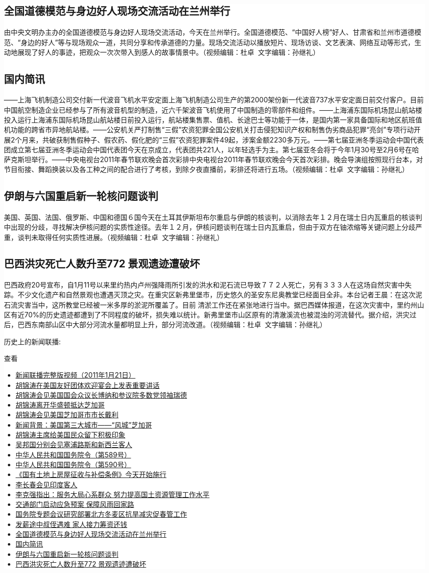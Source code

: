 ## 全国道德模范与身边好人现场交流活动在兰州举行


由中央文明办主办的全国道德模范与身边好人现场交流活动，今天在兰州举行。全国道德模范、“中国好人榜”好人、甘肃省和兰州市道德模范、“身边的好人”等与现场观众一道，共同分享和传承道德的力量。现场交流活动以播放短片、现场访谈、文艺表演、网络互动等形式，生动地展现了好人的事迹，把观众一次次带入到感人的故事情景中。（视频编辑：杜卓  文字编辑：孙继礼）


## 国内简讯


——上海飞机制造公司交付新一代波音飞机水平安定面上海飞机制造公司生产的第2000架份新一代波音737水平安定面日前交付客户。目前中国航空制造企业已经参与了所有波音机型的制造，近六千架波音飞机使用了中国制造的零部件和组件。——上海浦东国际机场昆山航站楼投入运行上海浦东国际机场昆山航站楼日前投入运行，航站楼集售票、值机、长途巴士等功能于一体，是国内第一家具备国际和地区航班值机功能的跨省市异地航站楼。——公安机关严打制售“三假”农资犯罪全国公安机关打击侵犯知识产权和制售伪劣商品犯罪“亮剑”专项行动开展2个月来，共破获制售假种子、假农药、假化肥的“三假”农资犯罪案件49起，涉案金额2230多万元。——第七届亚洲冬季运动会中国代表团成立第七届亚洲冬季运动会中国代表团今天在京成立，代表团共221人，以年轻选手为主。第七届亚冬会将于今年1月30号至2月6号在哈萨克斯坦举行。——中央电视台2011年春节联欢晚会首次彩排中央电视台2011年春节联欢晚会今天首次彩排。晚会导演组按照现行台本，对节目衔接、舞蹈换装以及各工种之间的配合进行了考核，到除夕夜直播前，彩排还将进行五场。（视频编辑：杜卓  文字编辑：孙继礼）


## 伊朗与六国重启新一轮核问题谈判


美国、英国、法国、俄罗斯、中国和德国６国今天在土耳其伊斯坦布尔重启与伊朗的核谈判，以消除去年１２月在瑞士日内瓦重启的核谈判中出现的分歧，寻找解决伊核问题的实质性途径。去年１２月，伊核问题谈判在瑞士日内瓦重启，但由于双方在铀浓缩等关键问题上分歧严重，谈判未取得任何实质性进展。（视频编辑：杜卓  文字编辑：孙继礼）


## 巴西洪灾死亡人数升至772 景观遗迹遭破坏


巴西政府20号宣布，自1月11号以来里约热内卢州强降雨所引发的洪水和泥石流已导致７７２人死亡，另有３３３人在这场自然灾害中失踪。不少文化遗产和自然景观也遭遇灭顶之灾。在重灾区新弗里堡市，历史悠久的圣安东尼奥教堂已经面目全非。本台记者王晨：在这次泥石流灾害当中，这所教堂已经被一米多厚的淤泥所覆盖了。目前 清淤工作还在紧张地进行当中。据巴西媒体报道，在这次灾害中，里约州山区有近70%的历史遗迹都遭到了不同程度的破坏，损失难以统计。新弗里堡市山区原有的清澈溪流也被混浊的河流替代。据介绍，洪灾过后，巴西东南部山区中大部分河流水量都明显上升，部分河流改道。（视频编辑：杜卓  文字编辑：孙继礼）






历史上的新闻联播:

 查看
 

* [新闻联播完整版视频（2011年1月21日）](#新闻联播完整版视频（2011年1月21日）)
* [胡锦涛在美国友好团体欢迎宴会上发表重要讲话](#胡锦涛在美国友好团体欢迎宴会上发表重要讲话)
* [胡锦涛会见美国国会众议长博纳和参议院多数党领袖瑞德](#胡锦涛会见美国国会众议长博纳和参议院多数党领袖瑞德)
* [胡锦涛离开华盛顿抵达芝加哥](#胡锦涛离开华盛顿抵达芝加哥)
* [胡锦涛会见美国芝加哥市市长戴利](#胡锦涛会见美国芝加哥市市长戴利)
* [新闻背景：美国第三大城市——“风城”芝加哥](#新闻背景：美国第三大城市——“风城”芝加哥)
* [胡锦涛主席给美国民众留下积极印象](#胡锦涛主席给美国民众留下积极印象)
* [吴邦国分别会见塞浦路斯和新西兰客人](#吴邦国分别会见塞浦路斯和新西兰客人)
* [中华人民共和国国务院令（第589号）](#中华人民共和国国务院令（第589号）)
* [中华人民共和国国务院令（第590号）](#中华人民共和国国务院令（第590号）)
* [《国有土地上房屋征收与补偿条例》今天开始施行](#《国有土地上房屋征收与补偿条例》今天开始施行)
* [李长春会见印度客人](#李长春会见印度客人)
* [李克强指出：服务大局心系群众 努力提高国土资源管理工作水平](#李克强指出：服务大局心系群众-努力提高国土资源管理工作水平)
* [交通部门启动应急预案 保障风雨回家路](#交通部门启动应急预案-保障风雨回家路)
* [国务院专题会议研究部署北方冬麦区抗旱减灾促春管工作](#国务院专题会议研究部署北方冬麦区抗旱减灾促春管工作)
* [发薪途中叔侄遇难 家人接力筹资还钱](#发薪途中叔侄遇难-家人接力筹资还钱)
* [全国道德模范与身边好人现场交流活动在兰州举行](#全国道德模范与身边好人现场交流活动在兰州举行)
* [国内简讯](#国内简讯)
* [伊朗与六国重启新一轮核问题谈判](#伊朗与六国重启新一轮核问题谈判)
* [巴西洪灾死亡人数升至772 景观遗迹遭破坏](#巴西洪灾死亡人数升至772-景观遗迹遭破坏)
